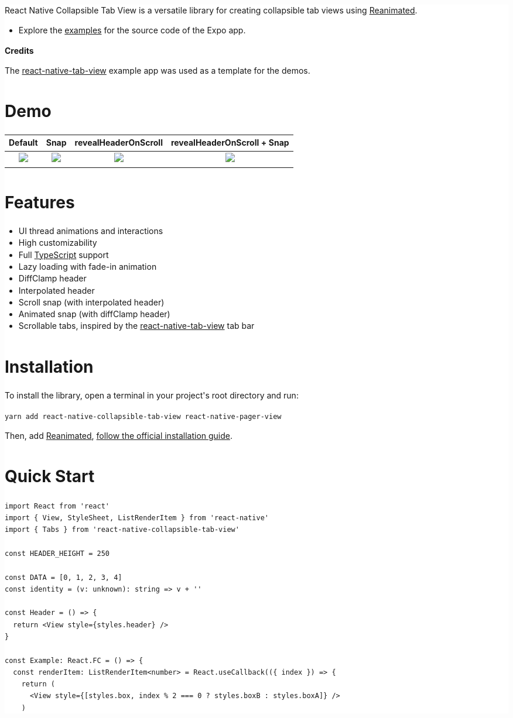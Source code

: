 React Native Collapsible Tab View is a versatile library for creating collapsible tab views using [Reanimated](https://github.com/software-mansion/react-native-reanimated).

- Explore the [examples](https://github.com/PedroBern/react-native-collapsible-tab-view/tree/main/example) for the source code of the Expo app.

**Credits**

The [react-native-tab-view](https://github.com/satya164/react-native-tab-view) example app was used as a template for the demos.

# Demo

|                                                     Default                                                      |                                                     Snap                                                      |                                                revealHeaderOnScroll                                                |                                               revealHeaderOnScroll + Snap                                               |
| :--------------------------------------------------------------------------------------------------------------: | :-----------------------------------------------------------------------------------------------------------: | :----------------------------------------------------------------------------------------------------------------: | :---------------------------------------------------------------------------------------------------------------------: |
| <img src="https://github.com/PedroBern/react-native-collapsible-tab-view/raw/main/demo/default.gif" width="360"> | <img src="https://github.com/PedroBern/react-native-collapsible-tab-view/raw/main/demo/snap.gif" width="360"> | <img src="https://github.com/PedroBern/react-native-collapsible-tab-view/raw/main/demo/diffClamp.gif" width="360"> | <img src="https://github.com/PedroBern/react-native-collapsible-tab-view/raw/main/demo/diffClamp_snap.gif" width="360"> |

# Features

- UI thread animations and interactions
- High customizability
- Full [TypeScript](https://typescriptlang.org) support
- Lazy loading with fade-in animation
- DiffClamp header
- Interpolated header
- Scroll snap (with interpolated header)
- Animated snap (with diffClamp header)
- Scrollable tabs, inspired by the [react-native-tab-view](https://github.com/satya164/react-native-tab-view) tab bar

# Installation

To install the library, open a terminal in your project's root directory and run:

```sh
yarn add react-native-collapsible-tab-view react-native-pager-view
```

Then, add [Reanimated](https://docs.swmansion.com/react-native-reanimated), [follow the official installation guide](https://docs.swmansion.com/react-native-reanimated/docs/fundamentals/installation).

# Quick Start

```tsx
import React from 'react'
import { View, StyleSheet, ListRenderItem } from 'react-native'
import { Tabs } from 'react-native-collapsible-tab-view'

const HEADER_HEIGHT = 250

const DATA = [0, 1, 2, 3, 4]
const identity = (v: unknown): string => v + ''

const Header = () => {
  return <View style={styles.header} />
}

const Example: React.FC = () => {
  const renderItem: ListRenderItem<number> = React.useCallback(({ index }) => {
    return (
      <View style={[styles.box, index % 2 === 0 ? styles.boxB : styles.boxA]} />
    )
```

[build-badge]: https://img.shields.io/circleci/build/github/PedroBern/react-native-collapsible-tab-view/main.svg?style=flat-square
[build]: https://app.circleci.com/pipelines/github/PedroBern/react-native-collapsible-tab-view
[version-badge]: https://img.shields.io/npm/v/react-native-collapsible-tab-view.svg?style=flat-square
[package]: https://www.npmjs.com/package/react-native-collapsible-tab-view
[license-badge]: https://img.shields.io/npm/l/react-native-collapsible-tab-view.svg?style=flat-square
[license]: https://opensource.org/licenses/MIT
[expo-badge]: https://img.shields.io/badge/Runs%20with%20Expo-4630EB.svg?style=flat-square&logo=EXPO&labelColor=f3f3f3&logoColor=000
[expo]: https://github.com/expo/expo